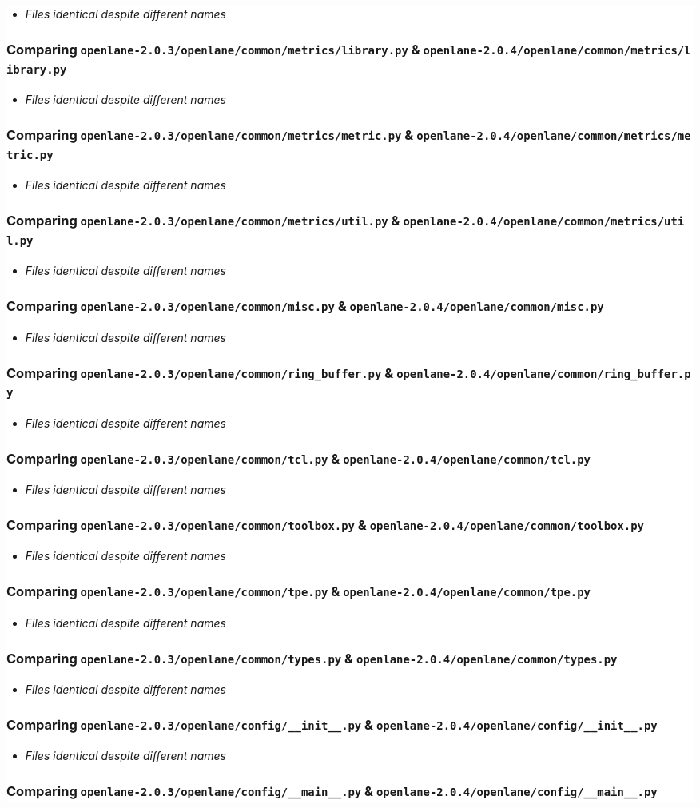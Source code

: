  * *Files identical despite different names*

### Comparing `openlane-2.0.3/openlane/common/metrics/library.py` & `openlane-2.0.4/openlane/common/metrics/library.py`

 * *Files identical despite different names*

### Comparing `openlane-2.0.3/openlane/common/metrics/metric.py` & `openlane-2.0.4/openlane/common/metrics/metric.py`

 * *Files identical despite different names*

### Comparing `openlane-2.0.3/openlane/common/metrics/util.py` & `openlane-2.0.4/openlane/common/metrics/util.py`

 * *Files identical despite different names*

### Comparing `openlane-2.0.3/openlane/common/misc.py` & `openlane-2.0.4/openlane/common/misc.py`

 * *Files identical despite different names*

### Comparing `openlane-2.0.3/openlane/common/ring_buffer.py` & `openlane-2.0.4/openlane/common/ring_buffer.py`

 * *Files identical despite different names*

### Comparing `openlane-2.0.3/openlane/common/tcl.py` & `openlane-2.0.4/openlane/common/tcl.py`

 * *Files identical despite different names*

### Comparing `openlane-2.0.3/openlane/common/toolbox.py` & `openlane-2.0.4/openlane/common/toolbox.py`

 * *Files identical despite different names*

### Comparing `openlane-2.0.3/openlane/common/tpe.py` & `openlane-2.0.4/openlane/common/tpe.py`

 * *Files identical despite different names*

### Comparing `openlane-2.0.3/openlane/common/types.py` & `openlane-2.0.4/openlane/common/types.py`

 * *Files identical despite different names*

### Comparing `openlane-2.0.3/openlane/config/__init__.py` & `openlane-2.0.4/openlane/config/__init__.py`

 * *Files identical despite different names*

### Comparing `openlane-2.0.3/openlane/config/__main__.py` & `openlane-2.0.4/openlane/config/__main__.py`
